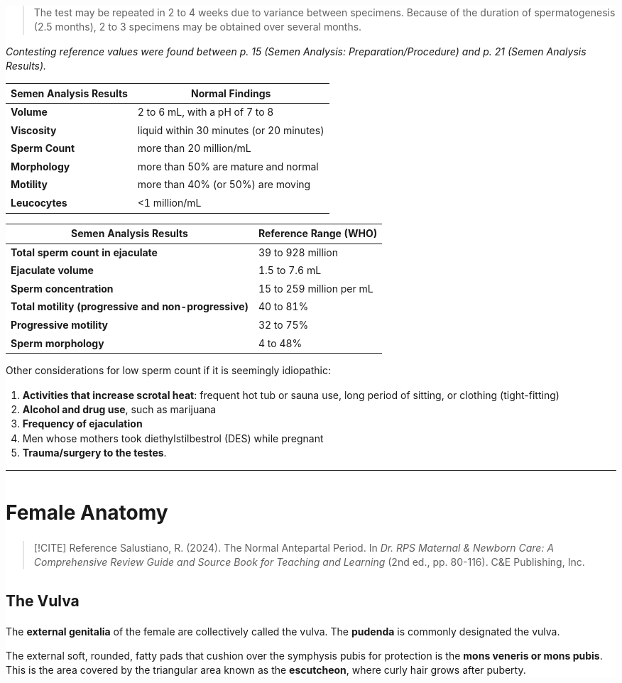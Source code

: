>The test may be repeated in 2 to 4 weeks due to variance between specimens. Because of the duration of spermatogenesis (2.5 months), 2 to 3 specimens may be obtained over several months.

*Contesting reference values were found between p. 15 (Semen Analysis: Preparation/Procedure) and p. 21 (Semen Analysis Results).*

| Semen Analysis Results | Normal Findings                          |
| ---------------------- | ---------------------------------------- |
| **Volume**                 | 2 to 6 mL, with a pH of 7 to 8           |
| **Viscosity**              | liquid within 30 minutes (or 20 minutes) |
| **Sperm Count**            | more than 20 million/mL                  |
| **Morphology**             | more than 50% are mature and normal      |
| **Motility**               | more than 40% (or 50%) are moving        |
| **Leucocytes**             | <1 million/mL                            |

| Semen Analysis Results                           | Reference Range (WHO)    |
| ------------------------------------------------ | ------------------------ |
| **Total sperm count in ejaculate**                   | 39 to 928 million        |
| **Ejaculate volume**                                 | 1.5 to 7.6 mL            |
| **Sperm concentration**                              | 15 to 259 million per mL |
| **Total motility (progressive and non-progressive)** | 40 to 81%                |
| **Progressive motility**                             | 32 to 75%                |
| **Sperm morphology**                                 | 4 to 48%                 |

Other considerations for low sperm count if it is seemingly idiopathic:
1. **Activities that increase scrotal heat**: frequent hot tub or sauna use, long period of sitting, or clothing (tight-fitting)
2. **Alcohol and drug use**, such as marijuana
3. **Frequency of ejaculation**
4. Men whose mothers took diethylstilbestrol (DES) while pregnant
5. **Trauma/surgery to the testes**.
___
# Female Anatomy
>[!CITE] Reference
>Salustiano, R. (2024). The Normal Antepartal Period. In *Dr. RPS Maternal & Newborn Care: A Comprehensive Review Guide and Source Book for Teaching and Learning* (2nd ed., pp. 80-116). C&E Publishing, Inc.

## The Vulva
The **external genitalia** of the female are collectively called the vulva. The **pudenda** is commonly designated the vulva.

The external soft, rounded, fatty pads that cushion over the symphysis pubis for protection is the **mons veneris or mons pubis**. This is the area covered by the triangular area known as the **escutcheon**, where curly hair grows after puberty.

